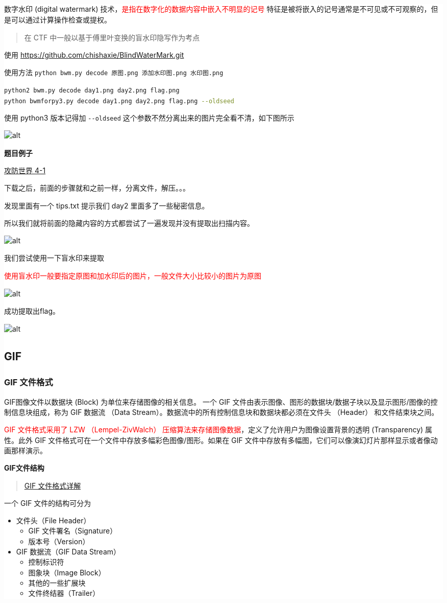 数字水印 (digital watermark) 技术，<font color='red' face=Monaco>是指在数字化的数据内容中嵌入不明显的记号</font> 特征是被将嵌入的记号通常是不可见或不可观察的，但是可以通过计算操作检查或提权。

> 在 CTF 中一般以基于傅里叶变换的盲水印隐写作为考点

使用  https://github.com/chishaxie/BlindWaterMark.git

使用方法 `python bwm.py decode 原图.png 添加水印图.png 水印图.png`

```bash
python2 bwm.py decode day1.png day2.png flag.png
python bwmforpy3.py decode day1.png day2.png flag.png --oldseed
```
使用 python3 版本记得加 `--oldseed` 这个参数不然分离出来的图片完全看不清，如下图所示

![alt](https://zhouhao-blog.oss-cn-shanghai.aliyuncs.com/blog/Misc/Note/image_misc.assets/2022-09-29_02-13.png)

**题目例子**

[攻防世界 4-1](https://adworld.xctf.org.cn/challenges/details?hash=33750c6f-150a-4495-82af-321a6d52cd7e_2&task_category_id=1)

下载之后，前面的步骤就和之前一样，分离文件，解压。。。

发现里面有一个 tips.txt 提示我们 day2 里面多了一些秘密信息。

所以我们就将前面的隐藏内容的方式都尝试了一遍发现并没有提取出扫描内容。

![alt](https://zhouhao-blog.oss-cn-shanghai.aliyuncs.com/blog/Misc/Note/image_misc.assets/2022-09-29_02-09.png)

我们尝试使用一下盲水印来提取

<font color='red' face=Monaco>使用盲水印一般要指定原图和加水印后的图片，一般文件大小比较小的图片为原图</font> 

![alt](https://zhouhao-blog.oss-cn-shanghai.aliyuncs.com/blog/Misc/Note/image_misc.assets/2022-09-29_02-07.png)

成功提取出flag。

![alt](https://zhouhao-blog.oss-cn-shanghai.aliyuncs.com/blog/Misc/Note/image_misc.assets/2022-09-29_02-08.png)


## GIF 

### GIF 文件格式

GIF图像文件以数据块 (Block) 为单位来存储图像的相关信息。
一个 GIF 文件由表示图像、图形的数据块/数据子块以及显示图形/图像的控制信息块组成，称为 GIF 数据流 （Data Stream）。数据流中的所有控制信息块和数据块都必须在文件头 （Header） 和文件结束块之间。

<font color=red>GIF 文件格式采用了 LZW （Lempel-ZivWalch） 压缩算法来存储图像数据</font>，定义了允许用户为图像设置背景的透明 (Transparency) 属性。此外 GIF 文件格式可在一个文件中存放多幅彩色图像/图形。如果在 GIF 文件中存放有多幅图，它们可以像演幻灯片那样显示或者像动画那样演示。

**GIF文件结构**

> [GIF 文件格式详解](https://www.jianshu.com/p/df52f1511cf8)

一个 GIF 文件的结构可分为
+ 文件头（File Header）
  + GIF 文件署名（Signature）
  + 版本号（Version）
+ GIF 数据流（GIF Data Stream）
  + 控制标识符
  + 图象块（Image Block）
  + 其他的一些扩展块
  + 文件终结器（Trailer）
